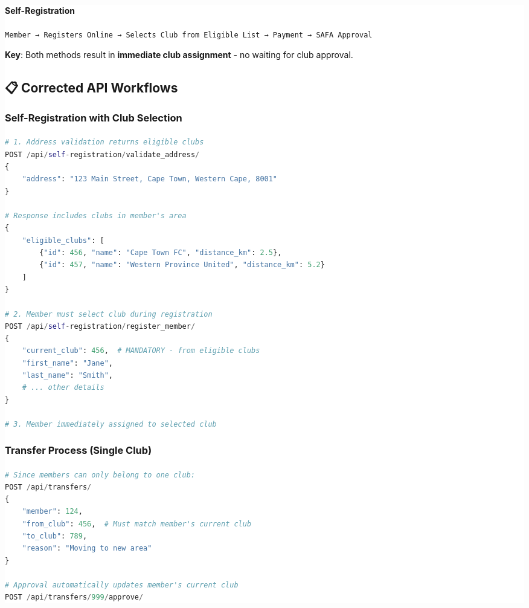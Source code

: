#### **Self-Registration** 
```
Member → Registers Online → Selects Club from Eligible List → Payment → SAFA Approval
```

**Key**: Both methods result in **immediate club assignment** - no waiting for club approval.

## 📋 **Corrected API Workflows**

### **Self-Registration with Club Selection**
```python
# 1. Address validation returns eligible clubs
POST /api/self-registration/validate_address/
{
    "address": "123 Main Street, Cape Town, Western Cape, 8001"
}

# Response includes clubs in member's area
{
    "eligible_clubs": [
        {"id": 456, "name": "Cape Town FC", "distance_km": 2.5},
        {"id": 457, "name": "Western Province United", "distance_km": 5.2}
    ]
}

# 2. Member must select club during registration
POST /api/self-registration/register_member/
{
    "current_club": 456,  # MANDATORY - from eligible clubs
    "first_name": "Jane",
    "last_name": "Smith",
    # ... other details
}

# 3. Member immediately assigned to selected club
```

### **Transfer Process (Single Club)**
```python
# Since members can only belong to one club:
POST /api/transfers/
{
    "member": 124,
    "from_club": 456,  # Must match member's current club
    "to_club": 789,
    "reason": "Moving to new area"
}

# Approval automatically updates member's current club
POST /api/transfers/999/approve/
```
